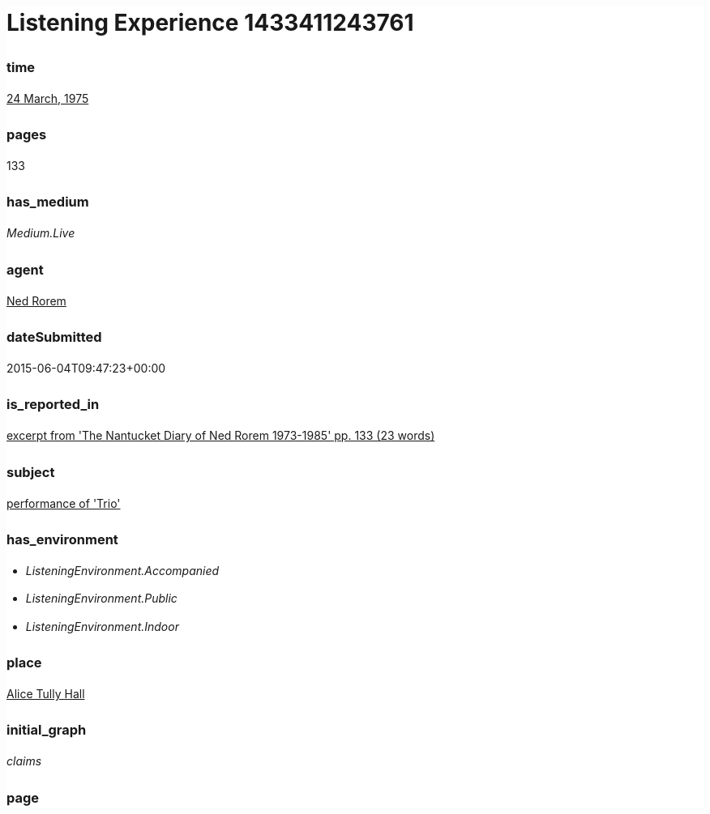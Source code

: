 # Listening Experience 1433411243761

### time


[24 March, 1975](#24-March-1975)

### pages


133

### has_medium


*Medium.Live*

### agent


[Ned Rorem](#Ned-Rorem)

### dateSubmitted


2015-06-04T09:47:23+00:00

### is_reported_in


[excerpt from 'The Nantucket Diary of Ned Rorem 1973-1985' pp. 133 (23 words)](#excerpt-from-'The-Nantucket-Diary-of-Ned-Rorem-1973-1985'-pp.-133-(23-words))

### subject


[performance of 'Trio'](#performance-of-'Trio')

### has_environment

 - *ListeningEnvironment.Accompanied*

 - *ListeningEnvironment.Public*

 - *ListeningEnvironment.Indoor*

### place


[Alice Tully Hall](#Alice-Tully-Hall)

### initial_graph


*claims*

### page
